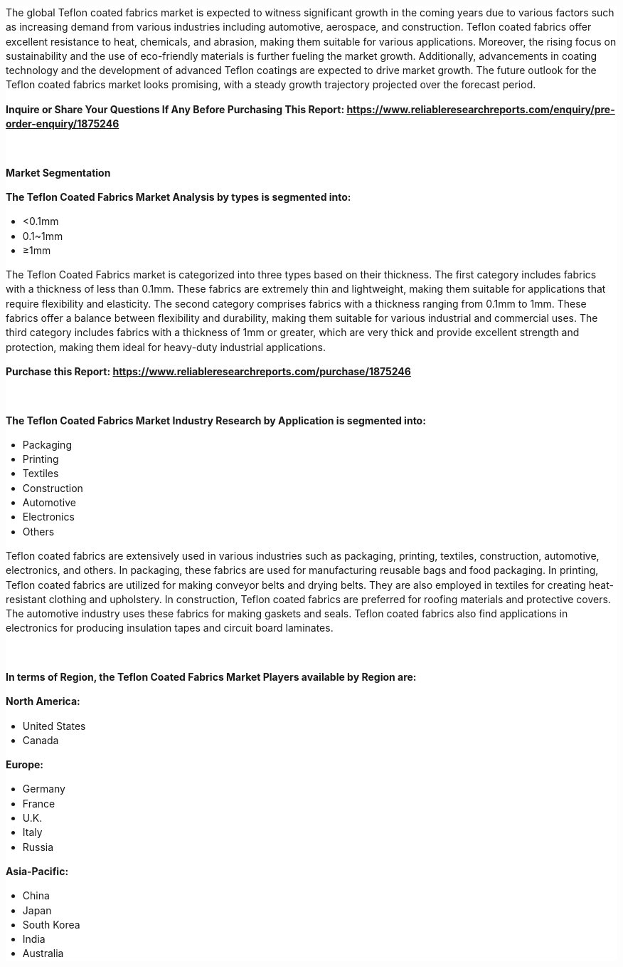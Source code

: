 <p><p>The global Teflon coated fabrics market is expected to witness significant growth in the coming years due to various factors such as increasing demand from various industries including automotive, aerospace, and construction. Teflon coated fabrics offer excellent resistance to heat, chemicals, and abrasion, making them suitable for various applications. Moreover, the rising focus on sustainability and the use of eco-friendly materials is further fueling the market growth. Additionally, advancements in coating technology and the development of advanced Teflon coatings are expected to drive market growth. The future outlook for the Teflon coated fabrics market looks promising, with a steady growth trajectory projected over the forecast period.</p></p>
<p><strong>Inquire or Share Your Questions If Any Before Purchasing This Report: <a href="https://www.reliableresearchreports.com/enquiry/pre-order-enquiry/1875246">https://www.reliableresearchreports.com/enquiry/pre-order-enquiry/1875246</a></strong></p>
<p>&nbsp;</p>
<p><strong>Market Segmentation</strong></p>
<p><strong>The Teflon Coated Fabrics Market Analysis by types is segmented into:</strong></p>
<p><ul><li><0.1mm</li><li>0.1~1mm</li><li>≥1mm</li></ul></p>
<p><p>The Teflon Coated Fabrics market is categorized into three types based on their thickness. The first category includes fabrics with a thickness of less than 0.1mm. These fabrics are extremely thin and lightweight, making them suitable for applications that require flexibility and elasticity. The second category comprises fabrics with a thickness ranging from 0.1mm to 1mm. These fabrics offer a balance between flexibility and durability, making them suitable for various industrial and commercial uses. The third category includes fabrics with a thickness of 1mm or greater, which are very thick and provide excellent strength and protection, making them ideal for heavy-duty industrial applications.</p></p>
<p><strong>Purchase this Report:&nbsp;<a href="https://www.reliableresearchreports.com/purchase/1875246">https://www.reliableresearchreports.com/purchase/1875246</a></strong></p>
<p>&nbsp;</p>
<p><strong>The Teflon Coated Fabrics Market Industry Research by Application is segmented into:</strong></p>
<p><ul><li>Packaging</li><li>Printing</li><li>Textiles</li><li>Construction</li><li>Automotive</li><li>Electronics</li><li>Others</li></ul></p>
<p><p>Teflon coated fabrics are extensively used in various industries such as packaging, printing, textiles, construction, automotive, electronics, and others. In packaging, these fabrics are used for manufacturing reusable bags and food packaging. In printing, Teflon coated fabrics are utilized for making conveyor belts and drying belts. They are also employed in textiles for creating heat-resistant clothing and upholstery. In construction, Teflon coated fabrics are preferred for roofing materials and protective covers. The automotive industry uses these fabrics for making gaskets and seals. Teflon coated fabrics also find applications in electronics for producing insulation tapes and circuit board laminates.</p></p>
<p>&nbsp;</p>
<p><strong>In terms of Region, the Teflon Coated Fabrics Market Players available by Region are:</strong></p>
<p>
    <p> <strong> North America: </strong>
        <ul>
            <li>United States</li>
            <li>Canada</li>
        </ul>
        </p> 
    <p> <strong> Europe: </strong>
        <ul>
            <li>Germany</li>
            <li>France</li>
            <li>U.K.</li>
            <li>Italy</li>
            <li>Russia</li>
        </ul>
        </p> 
    <p> <strong> Asia-Pacific: </strong>
        <ul>
            <li>China</li>
            <li>Japan</li>
            <li>South Korea</li>
            <li>India</li>
            <li>Australia</li>